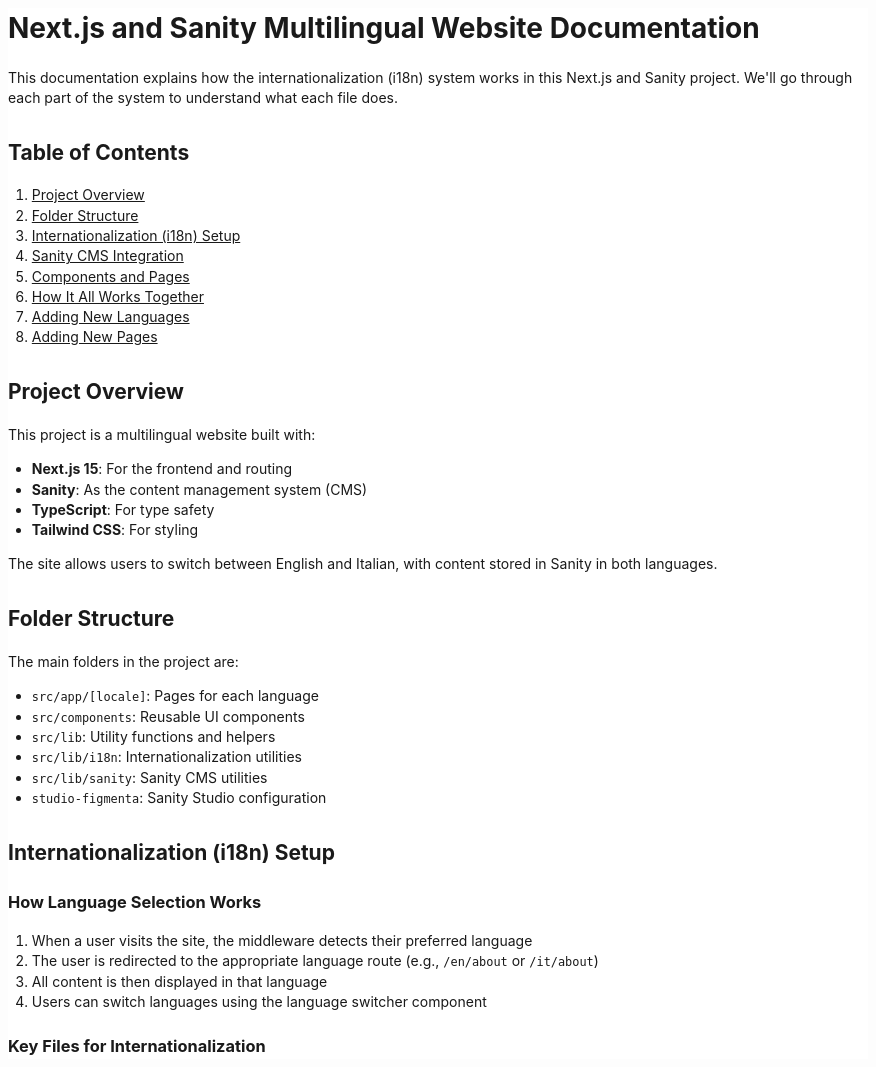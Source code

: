 # Next.js and Sanity Multilingual Website Documentation

This documentation explains how the internationalization (i18n) system works in this Next.js and Sanity project. We'll go through each part of the system to understand what each file does.

## Table of Contents

1. [Project Overview](#project-overview)
2. [Folder Structure](#folder-structure)
3. [Internationalization (i18n) Setup](#internationalization-i18n-setup)
4. [Sanity CMS Integration](#sanity-cms-integration)
5. [Components and Pages](#components-and-pages)
6. [How It All Works Together](#how-it-all-works-together)
7. [Adding New Languages](#adding-new-languages)
8. [Adding New Pages](#adding-new-pages)

## Project Overview

This project is a multilingual website built with:

- **Next.js 15**: For the frontend and routing
- **Sanity**: As the content management system (CMS)
- **TypeScript**: For type safety
- **Tailwind CSS**: For styling

The site allows users to switch between English and Italian, with content stored in Sanity in both languages.

## Folder Structure

The main folders in the project are:

- `src/app/[locale]`: Pages for each language
- `src/components`: Reusable UI components
- `src/lib`: Utility functions and helpers
- `src/lib/i18n`: Internationalization utilities
- `src/lib/sanity`: Sanity CMS utilities
- `studio-figmenta`: Sanity Studio configuration

## Internationalization (i18n) Setup

### How Language Selection Works

1. When a user visits the site, the middleware detects their preferred language
2. The user is redirected to the appropriate language route (e.g., `/en/about` or `/it/about`)
3. All content is then displayed in that language
4. Users can switch languages using the language switcher component

### Key Files for Internationalization
